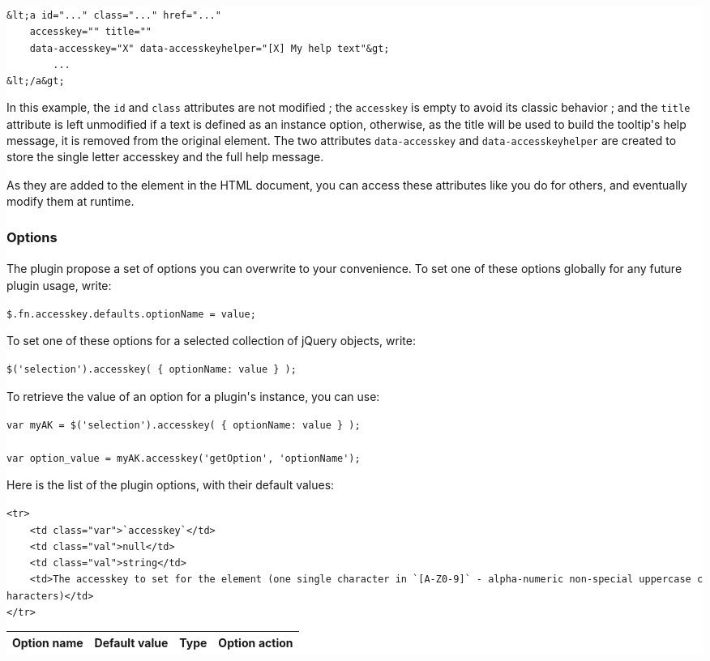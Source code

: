 ~~~~code:html
&lt;a id="..." class="..." href="..."
    accesskey="" title=""
    data-accesskey="X" data-accesskeyhelper="[X] My help text"&gt;
        ...
&lt;/a&gt;
~~~~

In this example, the `id` and `class` attributes are not modified ; the `accesskey` is empty
to avoid its classic behavior ; and the `title` attribute is left unmodified if a text is
defined as an instance option, otherwise, as the title will be used to build the tooltip's
help message, it is removed from the original element. The two attributes `data-accesskey`
and `data-accesskeyhelper` are created to store the single letter accesskey and the full
help message.

As they are added to the element in the HTML document, you can access these attributes like
you do for others, and eventually modify them at runtime.

### Options

The plugin propose a set of options you can overwrite to your convenience.
To set one of these options globally for any future plugin usage, write:

~~~~code
$.fn.accesskey.defaults.optionName = value;
~~~~

To set one of these options for a selected collection of jQuery objects, write:

~~~~code
$('selection').accesskey( { optionName: value } );
~~~~

To retrieve the value of an option for a plugin's instance, you can use:

~~~~code
var myAK = $('selection').accesskey( { optionName: value } );

var option_value = myAK.accesskey('getOption', 'optionName');
~~~~

Here is the list of the plugin options, with their default values:

<table class="tablesorter">
    <thead><tr>
        <th title="Sort entries by this column value">Option name</th>
        <th title="Sort entries by this column value">Default value</th>
        <th title="Sort entries by this column value">Type</th>
        <th title="Sort entries by this column value">Option action</th>
    </tr></thead>
    <tbody>

    <tr>
        <td class="var">`accesskey`</td>
        <td class="val">null</td>
        <td class="val">string</td>
        <td>The accesskey to set for the element (one single character in `[A-Z0-9]` - alpha-numeric non-special uppercase characters)</td>
    </tr>


[^1]: I based this work on the W3C [UUAG Test Suite](http://www.w3.org/WAI/UA/TS/html401/Overview.html).
[^2]: Well, this is part of the *work to do* ... allowing developer to really fit this behavior to its need. Any contribution is very welcome ;)
[^3]: Rick Strahl's blog can be found at [http://www.west-wind.com/weblog/](http://www.west-wind.com/weblog/).